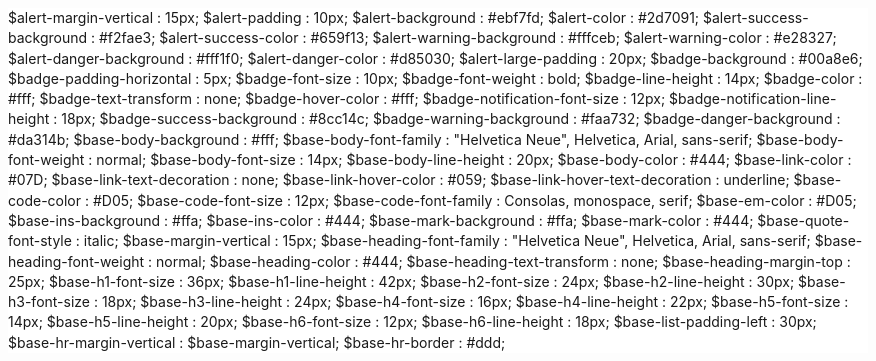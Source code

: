 $alert-margin-vertical                      : 15px;
$alert-padding                              : 10px;
$alert-background                           : #ebf7fd;
$alert-color                                : #2d7091;
$alert-success-background                   : #f2fae3;
$alert-success-color                        : #659f13;
$alert-warning-background                   : #fffceb;
$alert-warning-color                        : #e28327;
$alert-danger-background                    : #fff1f0;
$alert-danger-color                         : #d85030;
$alert-large-padding                        : 20px;
$badge-background                           : #00a8e6;
$badge-padding-horizontal                   : 5px;
$badge-font-size                            : 10px;
$badge-font-weight                          : bold;
$badge-line-height                          : 14px;
$badge-color                                : #fff;
$badge-text-transform                       : none;
$badge-hover-color                          : #fff;
$badge-notification-font-size               : 12px;
$badge-notification-line-height             : 18px;
$badge-success-background                   : #8cc14c;
$badge-warning-background                   : #faa732;
$badge-danger-background                    : #da314b;
$base-body-background                       : #fff;
$base-body-font-family                      : "Helvetica Neue", Helvetica, Arial, sans-serif;
$base-body-font-weight                      : normal;
$base-body-font-size                        : 14px;
$base-body-line-height                      : 20px;
$base-body-color                            : #444;
$base-link-color                            : #07D;
$base-link-text-decoration                  : none;
$base-link-hover-color                      : #059;
$base-link-hover-text-decoration            : underline;
$base-code-color                            : #D05;
$base-code-font-size                        : 12px;
$base-code-font-family                      : Consolas, monospace, serif;
$base-em-color                              : #D05;
$base-ins-background                        : #ffa;
$base-ins-color                             : #444;
$base-mark-background                       : #ffa;
$base-mark-color                            : #444;
$base-quote-font-style                      : italic;
$base-margin-vertical                       : 15px;
$base-heading-font-family                   : "Helvetica Neue", Helvetica, Arial, sans-serif;
$base-heading-font-weight                   : normal;
$base-heading-color                         : #444;
$base-heading-text-transform                : none;
$base-heading-margin-top                    : 25px;
$base-h1-font-size                          : 36px;
$base-h1-line-height                        : 42px;
$base-h2-font-size                          : 24px;
$base-h2-line-height                        : 30px;
$base-h3-font-size                          : 18px;
$base-h3-line-height                        : 24px;
$base-h4-font-size                          : 16px;
$base-h4-line-height                        : 22px;
$base-h5-font-size                          : 14px;
$base-h5-line-height                        : 20px;
$base-h6-font-size                          : 12px;
$base-h6-line-height                        : 18px;
$base-list-padding-left                     : 30px;
$base-hr-margin-vertical                    : $base-margin-vertical;
$base-hr-border                             : #ddd;
